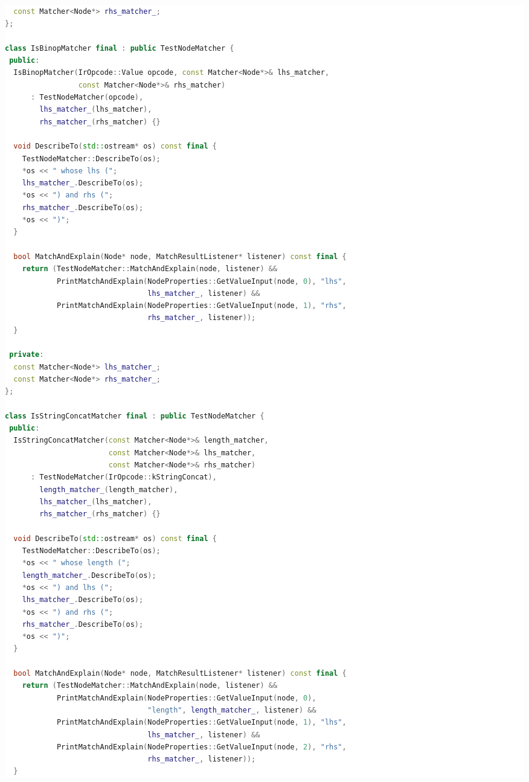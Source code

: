 ```cpp
  const Matcher<Node*> rhs_matcher_;
};

class IsBinopMatcher final : public TestNodeMatcher {
 public:
  IsBinopMatcher(IrOpcode::Value opcode, const Matcher<Node*>& lhs_matcher,
                 const Matcher<Node*>& rhs_matcher)
      : TestNodeMatcher(opcode),
        lhs_matcher_(lhs_matcher),
        rhs_matcher_(rhs_matcher) {}

  void DescribeTo(std::ostream* os) const final {
    TestNodeMatcher::DescribeTo(os);
    *os << " whose lhs (";
    lhs_matcher_.DescribeTo(os);
    *os << ") and rhs (";
    rhs_matcher_.DescribeTo(os);
    *os << ")";
  }

  bool MatchAndExplain(Node* node, MatchResultListener* listener) const final {
    return (TestNodeMatcher::MatchAndExplain(node, listener) &&
            PrintMatchAndExplain(NodeProperties::GetValueInput(node, 0), "lhs",
                                 lhs_matcher_, listener) &&
            PrintMatchAndExplain(NodeProperties::GetValueInput(node, 1), "rhs",
                                 rhs_matcher_, listener));
  }

 private:
  const Matcher<Node*> lhs_matcher_;
  const Matcher<Node*> rhs_matcher_;
};

class IsStringConcatMatcher final : public TestNodeMatcher {
 public:
  IsStringConcatMatcher(const Matcher<Node*>& length_matcher,
                        const Matcher<Node*>& lhs_matcher,
                        const Matcher<Node*>& rhs_matcher)
      : TestNodeMatcher(IrOpcode::kStringConcat),
        length_matcher_(length_matcher),
        lhs_matcher_(lhs_matcher),
        rhs_matcher_(rhs_matcher) {}

  void DescribeTo(std::ostream* os) const final {
    TestNodeMatcher::DescribeTo(os);
    *os << " whose length (";
    length_matcher_.DescribeTo(os);
    *os << ") and lhs (";
    lhs_matcher_.DescribeTo(os);
    *os << ") and rhs (";
    rhs_matcher_.DescribeTo(os);
    *os << ")";
  }

  bool MatchAndExplain(Node* node, MatchResultListener* listener) const final {
    return (TestNodeMatcher::MatchAndExplain(node, listener) &&
            PrintMatchAndExplain(NodeProperties::GetValueInput(node, 0),
                                 "length", length_matcher_, listener) &&
            PrintMatchAndExplain(NodeProperties::GetValueInput(node, 1), "lhs",
                                 lhs_matcher_, listener) &&
            PrintMatchAndExplain(NodeProperties::GetValueInput(node, 2), "rhs",
                                 rhs_matcher_, listener));
  }
```